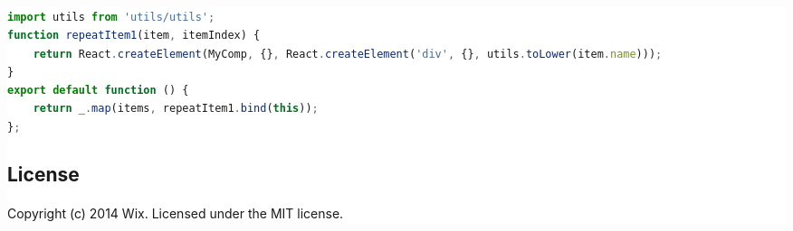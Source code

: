 ```javascript
import utils from 'utils/utils';
function repeatItem1(item, itemIndex) {
    return React.createElement(MyComp, {}, React.createElement('div', {}, utils.toLower(item.name)));
}
export default function () {
    return _.map(items, repeatItem1.bind(this));
};
```

## License
Copyright (c) 2014 Wix. Licensed under the MIT license.

[npm-image]: https://img.shields.io/npm/v/react-templates.svg?style=flat-square
[npm-url]: https://npmjs.org/package/react-templates
[travis-image]: https://img.shields.io/travis/wix/react-templates/gh-pages.svg?style=flat-square
[travis-url]: https://travis-ci.org/wix/react-templates
[coveralls-image]: https://img.shields.io/coveralls/wix/react-templates/gh-pages.svg?style=flat-square
[coveralls-url]: https://coveralls.io/r/wix/react-templates?branch=gh-pages
[downloads-image]: http://img.shields.io/npm/dm/react-templates.svg?style=flat-square
[downloads-url]: https://npmjs.org/package/react-templates
